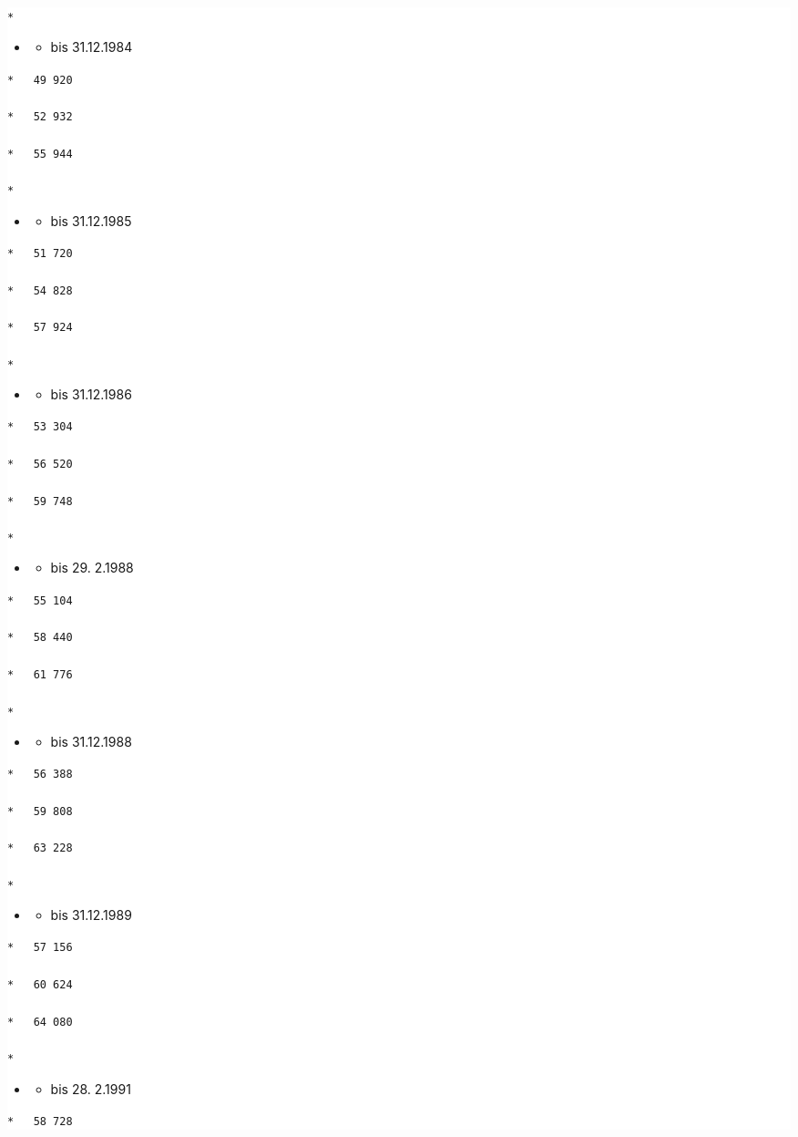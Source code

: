     *

*    *   bis 31.12.1984

    *   49 920

    *   52 932

    *   55 944

    *

*    *   bis 31.12.1985

    *   51 720

    *   54 828

    *   57 924

    *

*    *   bis 31.12.1986

    *   53 304

    *   56 520

    *   59 748

    *

*    *   bis 29. 2.1988

    *   55 104

    *   58 440

    *   61 776

    *

*    *   bis 31.12.1988

    *   56 388

    *   59 808

    *   63 228

    *

*    *   bis 31.12.1989

    *   57 156

    *   60 624

    *   64 080

    *

*    *   bis 28. 2.1991

    *   58 728
